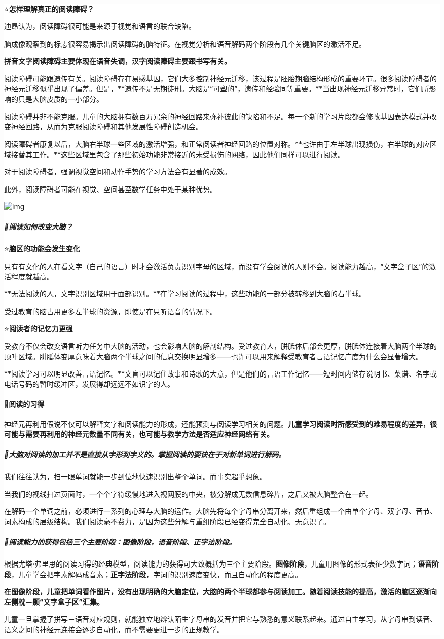 ⭐️**怎样理解真正的阅读障碍？**

迪昂认为，阅读障碍很可能是来源于视觉和语言的联合缺陷。

脑成像观察到的标志很容易揭示出阅读障碍的脑特征。在视觉分析和语音解码两个阶段有几个关键脑区的激活不足。

**拼音文字阅读障碍主要体现在语音失调，汉字阅读障碍主要跟书写有关。**

阅读障碍可能跟遗传有关。阅读障碍存在易感基因，它们大多控制神经元迁移，该过程是胚胎期脑结构形成的重要环节。很多阅读障碍者的神经元迁移似乎出现了偏差。但是，**遗传不是无期徒刑。大脑是“可塑的”，遗传和经验同等重要。**当出现神经元迁移异常时，它们所影响的只是大脑皮质的一小部分。

阅读障碍并非不能克服。儿童的大脑拥有数百万冗余的神经回路来弥补彼此的缺陷和不足。每一个新的学习片段都会修改基因表达模式并改变神经回路，从而为克服阅读障碍和其他发展性障碍创造机会。

阅读障碍者康复以后，大脑右半球一些区域的激活增强，和正常阅读者神经回路的位置对称。**也许由于左半球出现损伤，右半球的对应区域接替其工作。**这些区域里包含了那些初始功能非常接近的未受损伤的网络，因此他们同样可以进行阅读。

对于阅读障碍者，强调视觉空间和动作手势的学习方法会有显著的成效。

此外，阅读障碍者可能在视觉、空间甚至数学任务中处于某种优势。

![img](https://xxpic.oss-cn-qingdao.aliyuncs.com/pic/202306061326351.png)

##### 📍阅读如何改变大脑？

⭐️**脑区的功能会发生变化**

只有有文化的人在看文字（自己的语言）时才会激活负责识别字母的区域，而没有学会阅读的人则不会。阅读能力越高，“文字盒子区”的激活程度就越高。

**无法阅读的人，文字识别区域用于面部识别。**在学习阅读的过程中，这些功能的一部分被转移到大脑的右半球。

受过教育的脑占用更多左半球的资源，即使是在只听语音的情况下。

⭐️**阅读者的记忆力更强**

受教育不仅会改变语言听力任务中大脑的活动，也会影响大脑的解剖结构。受过教育人，胼胝体后部会更厚，胼胝体连接着大脑两个半球的顶叶区域。胼胝体变厚意味着大脑两个半球之间的信息交换明显增多——也许可以用来解释受教育者言语记忆广度为什么会显著增大。

**阅读学习可以明显改善言语记忆。**文盲可以记住故事和诗歌的大意，但是他们的言语工作记忆——短时间内储存说明书、菜谱、名字或电话号码的暂时缓冲区，发展得却远远不如识字的人。

#### 📖阅读的习得

神经元再利用假说不仅可以解释文字和阅读能力的形成，还能预测与阅读学习相关的问题。**儿童学习阅读时所感受到的难易程度的差异，很可能与需要再利用的神经元数量不同有关，也可能与教学方法是否适应神经网络有关。**

##### 📍大脑对阅读的加工并不是直接从字形到字义的。掌握阅读的要诀在于对新单词进行解码。

我们往往认为，扫一眼单词就能一步到位地快速识别出整个单词。而事实超乎想象。

当我们的视线扫过页面时，一个个字符缓慢地进入视网膜的中央，被分解成无数信息碎片，之后又被大脑整合在一起。

在解码一个单词之前，必须进行一系列的心理与大脑的运作。大脑先将每个字母串分离开来，然后重组成一个由单个字母、双字母、音节、词素构成的层级结构。我们阅读毫不费力，是因为这些分解与重组阶段已经变得完全自动化、无意识了。

##### 📍阅读能力的获得包括三个主要阶段：图像阶段，语音阶段、正字法阶段。

根据尤塔·弗里思的阅读习得的经典模型，阅读能力的获得可大致概括为三个主要阶段。**图像阶段**，儿童用图像的形式表征少数字词；**语音阶段**，儿童学会把字素解码成音素；**正字法阶段**，字词的识别速度变快，而且自动化的程度更高。

**在图像阶段，儿童把单词看作图片，没有出现明确的大脑定位，大脑的两个半球都参与阅读加工。随着阅读技能的提高，激活的脑区逐渐向左侧枕－颞“文字盒子区”汇集。**

儿童一旦掌握了拼写－语音对应规则，就能独立地辨认陌生字母串的发音并把它与熟悉的意义联系起来。通过自主学习，从字母串到读音、语义之间的神经元连接会逐步自动化，而不需要更进一步的正规教学。
